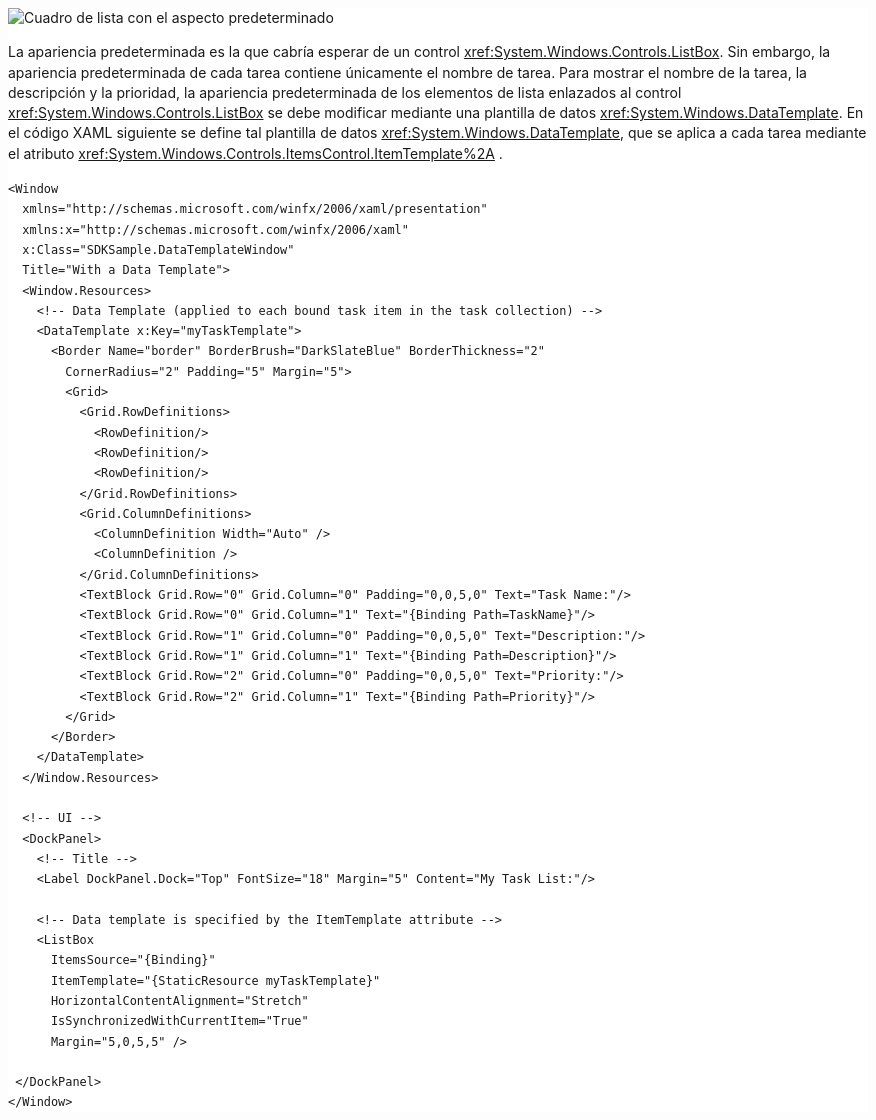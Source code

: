![Cuadro de lista con el aspecto predeterminado](../designers/media/wpfintrofigure18.png)

La apariencia predeterminada es la que cabría esperar de un control <xref:System.Windows.Controls.ListBox>. Sin embargo, la apariencia predeterminada de cada tarea contiene únicamente el nombre de tarea. Para mostrar el nombre de la tarea, la descripción y la prioridad, la apariencia predeterminada de los elementos de lista enlazados al control <xref:System.Windows.Controls.ListBox> se debe modificar mediante una plantilla de datos <xref:System.Windows.DataTemplate>. En el código XAML siguiente se define tal plantilla de datos <xref:System.Windows.DataTemplate>, que se aplica a cada tarea mediante el atributo <xref:System.Windows.Controls.ItemsControl.ItemTemplate%2A> .

```xaml
<Window
  xmlns="http://schemas.microsoft.com/winfx/2006/xaml/presentation"
  xmlns:x="http://schemas.microsoft.com/winfx/2006/xaml"
  x:Class="SDKSample.DataTemplateWindow"
  Title="With a Data Template">
  <Window.Resources>
    <!-- Data Template (applied to each bound task item in the task collection) -->
    <DataTemplate x:Key="myTaskTemplate">
      <Border Name="border" BorderBrush="DarkSlateBlue" BorderThickness="2"
        CornerRadius="2" Padding="5" Margin="5">
        <Grid>
          <Grid.RowDefinitions>
            <RowDefinition/>
            <RowDefinition/>
            <RowDefinition/>
          </Grid.RowDefinitions>
          <Grid.ColumnDefinitions>
            <ColumnDefinition Width="Auto" />
            <ColumnDefinition />
          </Grid.ColumnDefinitions>
          <TextBlock Grid.Row="0" Grid.Column="0" Padding="0,0,5,0" Text="Task Name:"/>
          <TextBlock Grid.Row="0" Grid.Column="1" Text="{Binding Path=TaskName}"/>
          <TextBlock Grid.Row="1" Grid.Column="0" Padding="0,0,5,0" Text="Description:"/>
          <TextBlock Grid.Row="1" Grid.Column="1" Text="{Binding Path=Description}"/>
          <TextBlock Grid.Row="2" Grid.Column="0" Padding="0,0,5,0" Text="Priority:"/>
          <TextBlock Grid.Row="2" Grid.Column="1" Text="{Binding Path=Priority}"/>
        </Grid>
      </Border>
    </DataTemplate>
  </Window.Resources>

  <!-- UI -->
  <DockPanel>
    <!-- Title -->
    <Label DockPanel.Dock="Top" FontSize="18" Margin="5" Content="My Task List:"/>

    <!-- Data template is specified by the ItemTemplate attribute -->
    <ListBox
      ItemsSource="{Binding}"
      ItemTemplate="{StaticResource myTaskTemplate}"
      HorizontalContentAlignment="Stretch"
      IsSynchronizedWithCurrentItem="True"
      Margin="5,0,5,5" />

 </DockPanel>
</Window>
```
